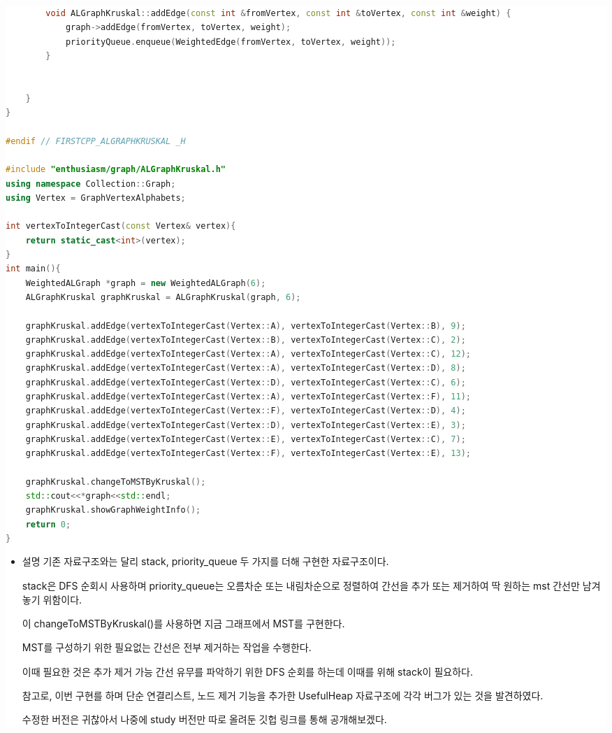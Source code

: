 ``` cpp
        void ALGraphKruskal::addEdge(const int &fromVertex, const int &toVertex, const int &weight) {  
            graph->addEdge(fromVertex, toVertex, weight);  
            priorityQueue.enqueue(WeightedEdge(fromVertex, toVertex, weight));  
        }  
  
  
    }  
}  
  
#endif // FIRSTCPP_ALGRAPHKRUSKAL _H

#include "enthusiasm/graph/ALGraphKruskal.h"  
using namespace Collection::Graph;  
using Vertex = GraphVertexAlphabets;  
  
int vertexToIntegerCast(const Vertex& vertex){  
    return static_cast<int>(vertex);  
}  
int main(){  
    WeightedALGraph *graph = new WeightedALGraph(6);  
    ALGraphKruskal graphKruskal = ALGraphKruskal(graph, 6);  
  
    graphKruskal.addEdge(vertexToIntegerCast(Vertex::A), vertexToIntegerCast(Vertex::B), 9);  
    graphKruskal.addEdge(vertexToIntegerCast(Vertex::B), vertexToIntegerCast(Vertex::C), 2);  
    graphKruskal.addEdge(vertexToIntegerCast(Vertex::A), vertexToIntegerCast(Vertex::C), 12);  
    graphKruskal.addEdge(vertexToIntegerCast(Vertex::A), vertexToIntegerCast(Vertex::D), 8);  
    graphKruskal.addEdge(vertexToIntegerCast(Vertex::D), vertexToIntegerCast(Vertex::C), 6);  
    graphKruskal.addEdge(vertexToIntegerCast(Vertex::A), vertexToIntegerCast(Vertex::F), 11);  
    graphKruskal.addEdge(vertexToIntegerCast(Vertex::F), vertexToIntegerCast(Vertex::D), 4);  
    graphKruskal.addEdge(vertexToIntegerCast(Vertex::D), vertexToIntegerCast(Vertex::E), 3);  
    graphKruskal.addEdge(vertexToIntegerCast(Vertex::E), vertexToIntegerCast(Vertex::C), 7);  
    graphKruskal.addEdge(vertexToIntegerCast(Vertex::F), vertexToIntegerCast(Vertex::E), 13);  
  
    graphKruskal.changeToMSTByKruskal();  
    std::cout<<*graph<<std::endl;  
    graphKruskal.showGraphWeightInfo();  
    return 0;  
}
```

+ 설명
	기존 자료구조와는 달리 stack, priority_queue 두 가지를 더해 구현한 자료구조이다.
	
	stack은 DFS 순회시 사용하며 priority_queue는 오름차순 또는 내림차순으로 정렬하여 간선을 추가 또는 제거하여 딱 원하는 mst 간선만 남겨놓기 위함이다.
	
	이 changeToMSTByKruskal()를 사용하면 지금 그래프에서 MST를 구현한다.
	
	MST를 구성하기 위한 필요없는 간선은 전부 제거하는 작업을 수행한다. 
	
	이때 필요한 것은 추가 제거 가능 간선 유무를 파악하기 위한 DFS 순회를 하는데 이때를 위해 stack이 필요하다.
	
	참고로, 이번 구현를 하며 단순 연결리스트, 노드 제거 기능을 추가한 UsefulHeap 자료구조에 각각 버그가 있는 것을 발견하였다.
	
	수정한 버전은 귀찮아서 나중에 study 버전만 따로 올려둔 깃헙 링크를 통해 공개해보겠다.
